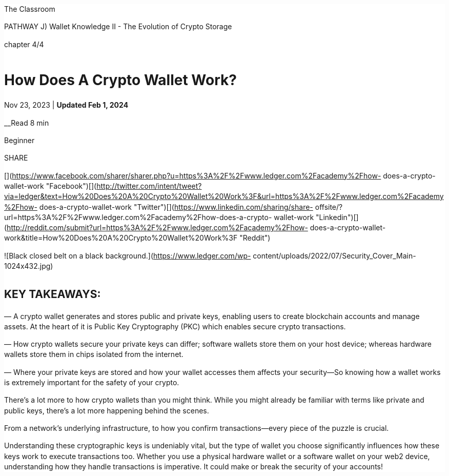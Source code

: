 The Classroom

PATHWAY J) Wallet Knowledge II - The Evolution of Crypto Storage

chapter 4/4

# How Does A Crypto Wallet Work?

Nov 23, 2023 | **Updated Feb 1, 2024**

__Read 8 min

Beginner

SHARE

[](https://www.instagram.com/ledger
"Instagram")[](https://www.facebook.com/sharer/sharer.php?u=https%3A%2F%2Fwww.ledger.com%2Facademy%2Fhow-
does-a-crypto-wallet-work
"Facebook")[](http://twitter.com/intent/tweet?via=ledger&text=How%20Does%20A%20Crypto%20Wallet%20Work%3F&url=https%3A%2F%2Fwww.ledger.com%2Facademy%2Fhow-
does-a-crypto-wallet-work "Twitter")[](https://www.linkedin.com/sharing/share-
offsite/?url=https%3A%2F%2Fwww.ledger.com%2Facademy%2Fhow-does-a-crypto-
wallet-work
"Linkedin")[](http://reddit.com/submit?url=https%3A%2F%2Fwww.ledger.com%2Facademy%2Fhow-
does-a-crypto-wallet-work&title=How%20Does%20A%20Crypto%20Wallet%20Work%3F
"Reddit")

![Black closed belt on a black background.](https://www.ledger.com/wp-
content/uploads/2022/07/Security_Cover_Main-1024x432.jpg)

KEY TAKEAWAYS:  
---  
— A crypto wallet generates and stores public and private keys, enabling users
to create blockchain accounts and manage assets. At the heart of it is Public
Key Cryptography (PKC) which enables secure crypto transactions.  
  
— How crypto wallets secure your private keys can differ; software wallets
store them on your host device; whereas hardware wallets store them in chips
isolated from the internet.  
  
— Where your private keys are stored and how your wallet accesses them affects
your security—So knowing how a wallet works is extremely important for the
safety of your crypto.  
  
There’s a lot more to how crypto wallets than you might think. While you might
already be familiar with terms like private and public keys, there’s a lot
more happening behind the scenes.

From a network’s underlying infrastructure, to how you confirm
transactions—every piece of the puzzle is crucial.

Understanding these cryptographic keys is undeniably vital, but the type of
wallet you choose significantly influences how these keys work to execute
transactions too. Whether you use a physical hardware wallet or a software
wallet on your web2 device, understanding how they handle transactions is
imperative. It could make or break the security of your accounts!
